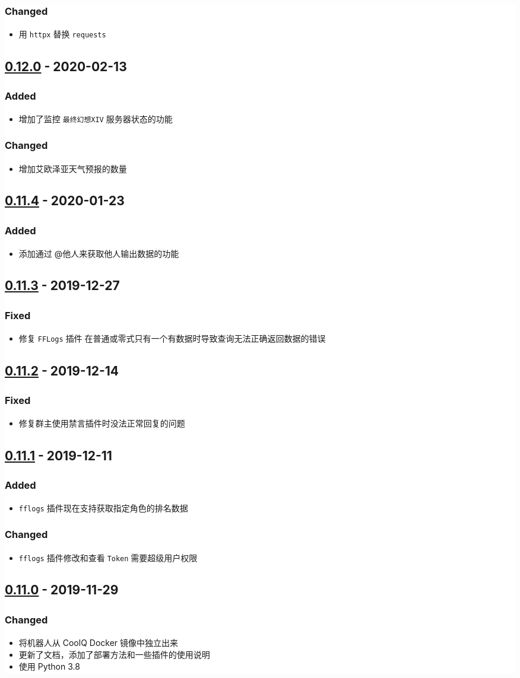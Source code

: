 ### Changed

- 用 `httpx` 替换 `requests`

## [0.12.0] - 2020-02-13

### Added

- 增加了监控 `最终幻想XIV` 服务器状态的功能

### Changed

- 增加艾欧泽亚天气预报的数量

## [0.11.4] - 2020-01-23

### Added

- 添加通过 @他人来获取他人输出数据的功能

## [0.11.3] - 2019-12-27

### Fixed

- 修复 `FFLogs` 插件 在普通或零式只有一个有数据时导致查询无法正确返回数据的错误

## [0.11.2] - 2019-12-14

### Fixed

- 修复群主使用禁言插件时没法正常回复的问题

## [0.11.1] - 2019-12-11

### Added

- `fflogs` 插件现在支持获取指定角色的排名数据

### Changed

- `fflogs` 插件修改和查看 `Token` 需要超级用户权限

## [0.11.0] - 2019-11-29

### Changed

- 将机器人从 CoolQ Docker 镜像中独立出来
- 更新了文档，添加了部署方法和一些插件的使用说明
- 使用 Python 3.8


[Unreleased]: https://github.com/he0119/CoolQBot/compare/v0.15.0...HEAD
[0.15.0]: https://github.com/he0119/CoolQBot/compare/v0.14.1...v0.15.0
[0.14.1]: https://github.com/he0119/CoolQBot/compare/v0.14.0...v0.14.1
[0.14.0]: https://github.com/he0119/CoolQBot/compare/v0.13.1...v0.14.0
[0.13.1]: https://github.com/he0119/CoolQBot/compare/v0.13.0...v0.13.1
[0.13.0]: https://github.com/he0119/CoolQBot/compare/v0.12.2...v0.13.0
[0.12.2]: https://github.com/he0119/CoolQBot/compare/v0.12.1...v0.12.2
[0.12.1]: https://github.com/he0119/CoolQBot/compare/v0.12.0...v0.12.1
[0.12.0]: https://github.com/he0119/CoolQBot/compare/v0.11.4...v0.12.0
[0.11.4]: https://github.com/he0119/CoolQBot/compare/v0.11.3...v0.11.4
[0.11.3]: https://github.com/he0119/CoolQBot/compare/v0.11.2...v0.11.3
[0.11.2]: https://github.com/he0119/CoolQBot/compare/v0.11.1...v0.11.2
[0.11.1]: https://github.com/he0119/CoolQBot/compare/v0.11.0...v0.11.1
[0.11.0]: https://github.com/he0119/CoolQBot/compare/v0.10.1...v0.11.0
[0.10.1]: https://github.com/he0119/CoolQBot/compare/v0.10.0...v0.10.1
[0.10.0]: https://github.com/he0119/CoolQBot/compare/v0.9.1...v0.10.0
[0.9.1]: https://github.com/he0119/CoolQBot/compare/v0.9.0...v0.9.1
[0.9.0]: https://github.com/he0119/CoolQBot/compare/v0.8.1...v0.9.0
[0.8.1]: https://github.com/he0119/CoolQBot/compare/v0.8.0...v0.8.1
[0.8.0]: https://github.com/he0119/CoolQBot/compare/v0.7.1...v0.8.0
[0.7.1]: https://github.com/he0119/CoolQBot/compare/v0.7.0...v0.7.1
[0.7.0]: https://github.com/he0119/CoolQBot/compare/v0.6.2...v0.7.0
[0.6.2]: https://github.com/he0119/CoolQBot/compare/v0.6.1...v0.6.2
[0.6.1]: https://github.com/he0119/CoolQBot/compare/v0.6.0...v0.6.1
[0.6.0]: https://github.com/he0119/CoolQBot/compare/v0.5.2...v0.6.0
[0.5.2]: https://github.com/he0119/CoolQBot/compare/v0.5.1...v0.5.2
[0.5.1]: https://github.com/he0119/CoolQBot/compare/v0.5.0...v0.5.1
[0.5.0]: https://github.com/he0119/CoolQBot/compare/v0.4.4...v0.5.0
[0.4.4]: https://github.com/he0119/CoolQBot/compare/v0.4.3...v0.4.4
[0.4.3]: https://github.com/he0119/CoolQBot/compare/v0.4.2...v0.4.3
[0.4.2]: https://github.com/he0119/CoolQBot/compare/v0.4.1...v0.4.2
[0.4.1]: https://github.com/he0119/CoolQBot/compare/v0.4.0...v0.4.1
[0.4.0]: https://github.com/he0119/CoolQBot/compare/v0.3.0...v0.4.0
[0.3.0]: https://github.com/he0119/CoolQBot/compare/v0.2.0...v0.3.0
[0.2.0]: https://github.com/he0119/CoolQBot/compare/v0.1.2...v0.2.0
[0.1.2]: https://github.com/he0119/CoolQBot/compare/v0.1.1...v0.1.2
[0.1.1]: https://github.com/he0119/CoolQBot/compare/v0.1.0...v0.1.1
[0.1.0]: https://github.com/he0119/CoolQBot/releases/tag/v0.1.0